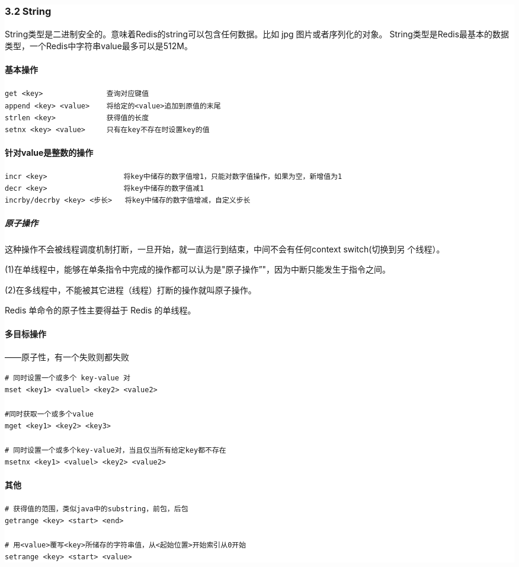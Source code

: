 ### 3.2 String

String类型是二进制安全的。意味着Redis的string可以包含任何数据。比如 jpg 图片或者序列化的对象。
String类型是Redis最基本的数据类型，一个Redis中字符串value最多可以是512M。

#### 基本操作

```
get <key>               查询对应键值
append <key> <value>    将给定的<value>追加到原值的末尾
strlen <key>            获得值的长度
setnx <key> <value>     只有在key不存在时设置key的值
```

#### 针对value是整数的操作

```
incr <key>                  将key中储存的数字值增1，只能对数字值操作，如果为空，新增值为1
decr <key>                  将key中储存的数字值减1
incrby/decrby <key> <步长>   将key中储存的数字值增减，自定义步长
```

##### 原子操作

这种操作不会被线程调度机制打断，一旦开始，就一直运行到结束，中间不会有任何context switch(切换到另
个线程）。

(1)在单线程中，能够在单条指令中完成的操作都可以认为是"原子操作”"，因为中断只能发生于指令之间。

(2)在多线程中，不能被其它进程（线程）打断的操作就叫原子操作。

Redis 单命令的原子性主要得益于 Redis 的单线程。

#### 多目标操作

——原子性，有一个失败则都失败

```
# 同时设置一个或多个 key-value 对
mset <key1> <valuel> <key2> <value2>

#同时获取一个或多个value
mget <key1> <key2> <key3>
 
# 同时设置一个或多个key-value对，当且仅当所有给定key都不存在
msetnx <key1> <valuel> <key2> <value2>
```

#### 其他

```
# 获得值的范围，类似java中的substring，前包，后包
getrange <key> <start> <end>    

# 用<value>覆写<key>所储存的字符串值，从<起始位置>开始索引从0开始
setrange <key> <start> <value>
```
